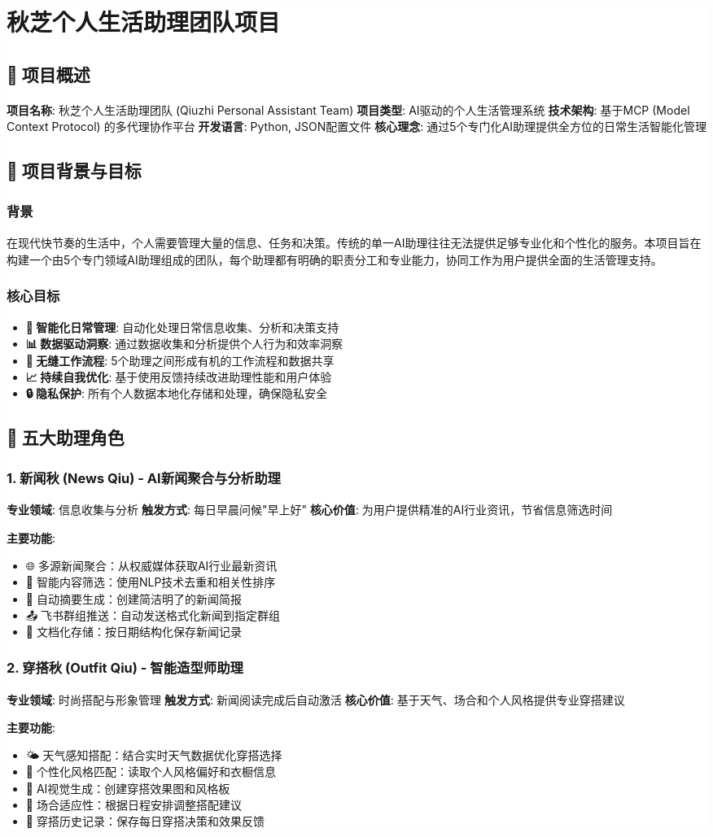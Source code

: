 # 秋芝个人生活助理团队项目

## 🎯 项目概述

**项目名称**: 秋芝个人生活助理团队 (Qiuzhi Personal Assistant Team)
**项目类型**: AI驱动的个人生活管理系统
**技术架构**: 基于MCP (Model Context Protocol) 的多代理协作平台
**开发语言**: Python, JSON配置文件
**核心理念**: 通过5个专门化AI助理提供全方位的日常生活智能化管理

## 🌟 项目背景与目标

### 背景
在现代快节奏的生活中，个人需要管理大量的信息、任务和决策。传统的单一AI助理往往无法提供足够专业化和个性化的服务。本项目旨在构建一个由5个专门领域AI助理组成的团队，每个助理都有明确的职责分工和专业能力，协同工作为用户提供全面的生活管理支持。

### 核心目标
- **🤖 智能化日常管理**: 自动化处理日常信息收集、分析和决策支持
- **📊 数据驱动洞察**: 通过数据收集和分析提供个人行为和效率洞察
- **🔄 无缝工作流程**: 5个助理之间形成有机的工作流程和数据共享
- **📈 持续自我优化**: 基于使用反馈持续改进助理性能和用户体验
- **🔒 隐私保护**: 所有个人数据本地化存储和处理，确保隐私安全

## 👥 五大助理角色

### 1. 新闻秋 (News Qiu) - AI新闻聚合与分析助理
**专业领域**: 信息收集与分析
**触发方式**: 每日早晨问候"早上好"
**核心价值**: 为用户提供精准的AI行业资讯，节省信息筛选时间

**主要功能**:
- 🌐 多源新闻聚合：从权威媒体获取AI行业最新资讯
- 🧠 智能内容筛选：使用NLP技术去重和相关性排序
- 📝 自动摘要生成：创建简洁明了的新闻简报
- 📤 飞书群组推送：自动发送格式化新闻到指定群组
- 📁 文档化存储：按日期结构化保存新闻记录

### 2. 穿搭秋 (Outfit Qiu) - 智能造型师助理
**专业领域**: 时尚搭配与形象管理
**触发方式**: 新闻阅读完成后自动激活
**核心价值**: 基于天气、场合和个人风格提供专业穿搭建议

**主要功能**:
- 🌤️ 天气感知搭配：结合实时天气数据优化穿搭选择
- 👗 个性化风格匹配：读取个人风格偏好和衣橱信息
- 🎨 AI视觉生成：创建穿搭效果图和风格板
- 📅 场合适应性：根据日程安排调整搭配建议
- 💾 穿搭历史记录：保存每日穿搭决策和效果反馈
